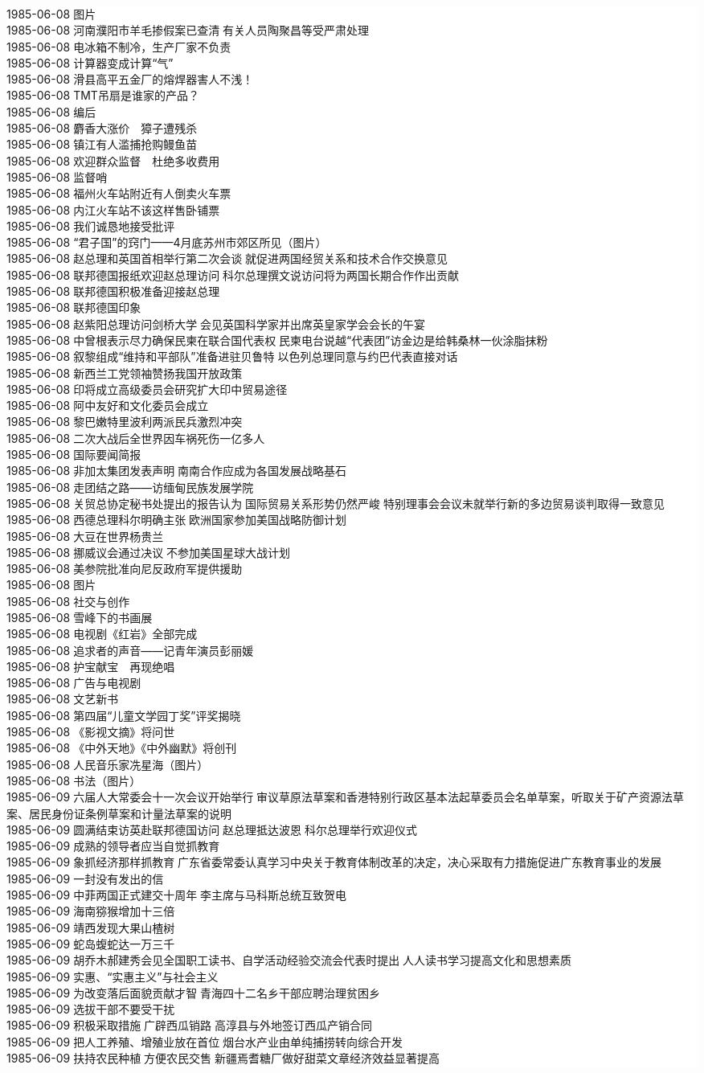 1985-06-08 图片  
1985-06-08 河南濮阳市羊毛掺假案已查清  有关人员陶聚昌等受严肃处理  
1985-06-08 电冰箱不制冷，生产厂家不负责  
1985-06-08 计算器变成计算“气”  
1985-06-08 滑县高平五金厂的熔焊器害人不浅！  
1985-06-08 TMT吊扇是谁家的产品？  
1985-06-08 编后  
1985-06-08 麝香大涨价　獐子遭残杀  
1985-06-08 镇江有人滥捕抢购鳗鱼苗  
1985-06-08 欢迎群众监督　杜绝多收费用  
1985-06-08 监督哨  
1985-06-08 福州火车站附近有人倒卖火车票  
1985-06-08 内江火车站不该这样售卧铺票  
1985-06-08 我们诚恳地接受批评  
1985-06-08 “君子国”的窍门——4月底苏州市郊区所见（图片）  
1985-06-08 赵总理和英国首相举行第二次会谈  就促进两国经贸关系和技术合作交换意见  
1985-06-08 联邦德国报纸欢迎赵总理访问  科尔总理撰文说访问将为两国长期合作作出贡献  
1985-06-08 联邦德国积极准备迎接赵总理  
1985-06-08 联邦德国印象  
1985-06-08 赵紫阳总理访问剑桥大学  会见英国科学家并出席英皇家学会会长的午宴  
1985-06-08 中曾根表示尽力确保民柬在联合国代表权  民柬电台说越“代表团”访金边是给韩桑林一伙涂脂抹粉  
1985-06-08 叙黎组成“维持和平部队”准备进驻贝鲁特  以色列总理同意与约巴代表直接对话  
1985-06-08 新西兰工党领袖赞扬我国开放政策  
1985-06-08 印将成立高级委员会研究扩大印中贸易途径  
1985-06-08 阿中友好和文化委员会成立  
1985-06-08 黎巴嫩特里波利两派民兵激烈冲突  
1985-06-08 二次大战后全世界因车祸死伤一亿多人  
1985-06-08 国际要闻简报  
1985-06-08 非加太集团发表声明  南南合作应成为各国发展战略基石  
1985-06-08 走团结之路——访缅甸民族发展学院  
1985-06-08 关贸总协定秘书处提出的报告认为  国际贸易关系形势仍然严峻  特别理事会会议未就举行新的多边贸易谈判取得一致意见  
1985-06-08 西德总理科尔明确主张  欧洲国家参加美国战略防御计划  
1985-06-08 大豆在世界杨贵兰  
1985-06-08 挪威议会通过决议  不参加美国星球大战计划  
1985-06-08 美参院批准向尼反政府军提供援助  
1985-06-08 图片  
1985-06-08 社交与创作  
1985-06-08 雪峰下的书画展  
1985-06-08 电视剧《红岩》全部完成  
1985-06-08 追求者的声音——记青年演员彭丽媛  
1985-06-08 护宝献宝　再现绝唱  
1985-06-08 广告与电视剧  
1985-06-08 文艺新书  
1985-06-08 第四届“儿童文学园丁奖”评奖揭晓  
1985-06-08 《影视文摘》将问世  
1985-06-08 《中外天地》《中外幽默》将创刊  
1985-06-08 人民音乐家冼星海（图片）  
1985-06-08 书法（图片）  
1985-06-09 六届人大常委会十一次会议开始举行  审议草原法草案和香港特别行政区基本法起草委员会名单草案，听取关于矿产资源法草案、居民身份证条例草案和计量法草案的说明  
1985-06-09 圆满结束访英赴联邦德国访问  赵总理抵达波恩  科尔总理举行欢迎仪式  
1985-06-09 成熟的领导者应当自觉抓教育  
1985-06-09 象抓经济那样抓教育  广东省委常委认真学习中央关于教育体制改革的决定，决心采取有力措施促进广东教育事业的发展  
1985-06-09 一封没有发出的信  
1985-06-09 中菲两国正式建交十周年  李主席与马科斯总统互致贺电  
1985-06-09 海南猕猴增加十三倍  
1985-06-09 靖西发现大果山楂树  
1985-06-09 蛇岛蝮蛇达一万三千  
1985-06-09 胡乔木郝建秀会见全国职工读书、自学活动经验交流会代表时提出  人人读书学习提高文化和思想素质  
1985-06-09 实惠、“实惠主义”与社会主义  
1985-06-09 为改变落后面貌贡献才智  青海四十二名乡干部应聘治理贫困乡  
1985-06-09 选拔干部不要受干扰  
1985-06-09 积极采取措施  广辟西瓜销路  高淳县与外地签订西瓜产销合同  
1985-06-09 把人工养殖、增殖业放在首位  烟台水产业由单纯捕捞转向综合开发  
1985-06-09 扶持农民种植  方便农民交售  新疆焉耆糖厂做好甜菜文章经济效益显著提高  